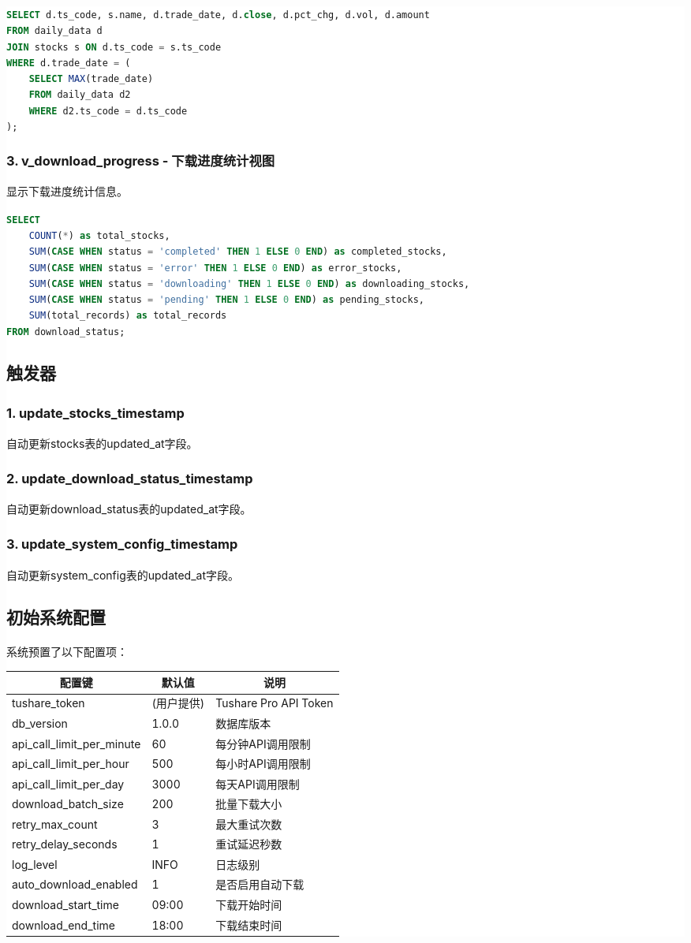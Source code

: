 ```sql
SELECT d.ts_code, s.name, d.trade_date, d.close, d.pct_chg, d.vol, d.amount
FROM daily_data d
JOIN stocks s ON d.ts_code = s.ts_code
WHERE d.trade_date = (
    SELECT MAX(trade_date)
    FROM daily_data d2
    WHERE d2.ts_code = d.ts_code
);
```

### 3. v_download_progress - 下载进度统计视图
显示下载进度统计信息。

```sql
SELECT 
    COUNT(*) as total_stocks,
    SUM(CASE WHEN status = 'completed' THEN 1 ELSE 0 END) as completed_stocks,
    SUM(CASE WHEN status = 'error' THEN 1 ELSE 0 END) as error_stocks,
    SUM(CASE WHEN status = 'downloading' THEN 1 ELSE 0 END) as downloading_stocks,
    SUM(CASE WHEN status = 'pending' THEN 1 ELSE 0 END) as pending_stocks,
    SUM(total_records) as total_records
FROM download_status;
```

## 触发器

### 1. update_stocks_timestamp
自动更新stocks表的updated_at字段。

### 2. update_download_status_timestamp
自动更新download_status表的updated_at字段。

### 3. update_system_config_timestamp
自动更新system_config表的updated_at字段。

## 初始系统配置

系统预置了以下配置项：

| 配置键 | 默认值 | 说明 |
|--------|--------|------|
| tushare_token | (用户提供) | Tushare Pro API Token |
| db_version | 1.0.0 | 数据库版本 |
| api_call_limit_per_minute | 60 | 每分钟API调用限制 |
| api_call_limit_per_hour | 500 | 每小时API调用限制 |
| api_call_limit_per_day | 3000 | 每天API调用限制 |
| download_batch_size | 200 | 批量下载大小 |
| retry_max_count | 3 | 最大重试次数 |
| retry_delay_seconds | 1 | 重试延迟秒数 |
| log_level | INFO | 日志级别 |
| auto_download_enabled | 1 | 是否启用自动下载 |
| download_start_time | 09:00 | 下载开始时间 |
| download_end_time | 18:00 | 下载结束时间 |
